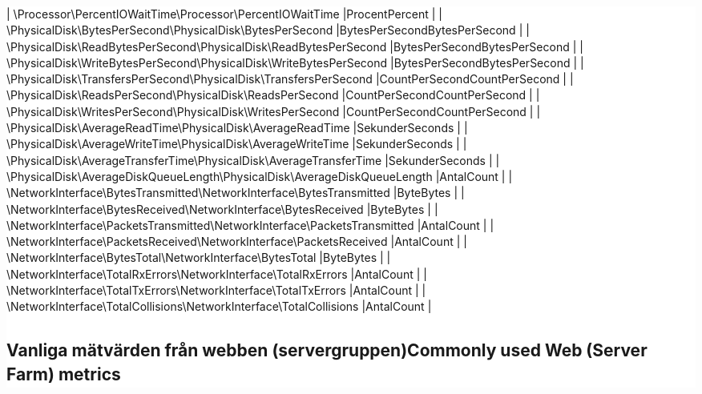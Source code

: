 | <span data-ttu-id="3d7bf-231">\Processor\PercentIOWaitTime</span><span class="sxs-lookup"><span data-stu-id="3d7bf-231">\Processor\PercentIOWaitTime</span></span> |<span data-ttu-id="3d7bf-232">Procent</span><span class="sxs-lookup"><span data-stu-id="3d7bf-232">Percent</span></span> |
| <span data-ttu-id="3d7bf-233">\PhysicalDisk\BytesPerSecond</span><span class="sxs-lookup"><span data-stu-id="3d7bf-233">\PhysicalDisk\BytesPerSecond</span></span> |<span data-ttu-id="3d7bf-234">BytesPerSecond</span><span class="sxs-lookup"><span data-stu-id="3d7bf-234">BytesPerSecond</span></span> |
| <span data-ttu-id="3d7bf-235">\PhysicalDisk\ReadBytesPerSecond</span><span class="sxs-lookup"><span data-stu-id="3d7bf-235">\PhysicalDisk\ReadBytesPerSecond</span></span> |<span data-ttu-id="3d7bf-236">BytesPerSecond</span><span class="sxs-lookup"><span data-stu-id="3d7bf-236">BytesPerSecond</span></span> |
| <span data-ttu-id="3d7bf-237">\PhysicalDisk\WriteBytesPerSecond</span><span class="sxs-lookup"><span data-stu-id="3d7bf-237">\PhysicalDisk\WriteBytesPerSecond</span></span> |<span data-ttu-id="3d7bf-238">BytesPerSecond</span><span class="sxs-lookup"><span data-stu-id="3d7bf-238">BytesPerSecond</span></span> |
| <span data-ttu-id="3d7bf-239">\PhysicalDisk\TransfersPerSecond</span><span class="sxs-lookup"><span data-stu-id="3d7bf-239">\PhysicalDisk\TransfersPerSecond</span></span> |<span data-ttu-id="3d7bf-240">CountPerSecond</span><span class="sxs-lookup"><span data-stu-id="3d7bf-240">CountPerSecond</span></span> |
| <span data-ttu-id="3d7bf-241">\PhysicalDisk\ReadsPerSecond</span><span class="sxs-lookup"><span data-stu-id="3d7bf-241">\PhysicalDisk\ReadsPerSecond</span></span> |<span data-ttu-id="3d7bf-242">CountPerSecond</span><span class="sxs-lookup"><span data-stu-id="3d7bf-242">CountPerSecond</span></span> |
| <span data-ttu-id="3d7bf-243">\PhysicalDisk\WritesPerSecond</span><span class="sxs-lookup"><span data-stu-id="3d7bf-243">\PhysicalDisk\WritesPerSecond</span></span> |<span data-ttu-id="3d7bf-244">CountPerSecond</span><span class="sxs-lookup"><span data-stu-id="3d7bf-244">CountPerSecond</span></span> |
| <span data-ttu-id="3d7bf-245">\PhysicalDisk\AverageReadTime</span><span class="sxs-lookup"><span data-stu-id="3d7bf-245">\PhysicalDisk\AverageReadTime</span></span> |<span data-ttu-id="3d7bf-246">Sekunder</span><span class="sxs-lookup"><span data-stu-id="3d7bf-246">Seconds</span></span> |
| <span data-ttu-id="3d7bf-247">\PhysicalDisk\AverageWriteTime</span><span class="sxs-lookup"><span data-stu-id="3d7bf-247">\PhysicalDisk\AverageWriteTime</span></span> |<span data-ttu-id="3d7bf-248">Sekunder</span><span class="sxs-lookup"><span data-stu-id="3d7bf-248">Seconds</span></span> |
| <span data-ttu-id="3d7bf-249">\PhysicalDisk\AverageTransferTime</span><span class="sxs-lookup"><span data-stu-id="3d7bf-249">\PhysicalDisk\AverageTransferTime</span></span> |<span data-ttu-id="3d7bf-250">Sekunder</span><span class="sxs-lookup"><span data-stu-id="3d7bf-250">Seconds</span></span> |
| <span data-ttu-id="3d7bf-251">\PhysicalDisk\AverageDiskQueueLength</span><span class="sxs-lookup"><span data-stu-id="3d7bf-251">\PhysicalDisk\AverageDiskQueueLength</span></span> |<span data-ttu-id="3d7bf-252">Antal</span><span class="sxs-lookup"><span data-stu-id="3d7bf-252">Count</span></span> |
| <span data-ttu-id="3d7bf-253">\NetworkInterface\BytesTransmitted</span><span class="sxs-lookup"><span data-stu-id="3d7bf-253">\NetworkInterface\BytesTransmitted</span></span> |<span data-ttu-id="3d7bf-254">Byte</span><span class="sxs-lookup"><span data-stu-id="3d7bf-254">Bytes</span></span> |
| <span data-ttu-id="3d7bf-255">\NetworkInterface\BytesReceived</span><span class="sxs-lookup"><span data-stu-id="3d7bf-255">\NetworkInterface\BytesReceived</span></span> |<span data-ttu-id="3d7bf-256">Byte</span><span class="sxs-lookup"><span data-stu-id="3d7bf-256">Bytes</span></span> |
| <span data-ttu-id="3d7bf-257">\NetworkInterface\PacketsTransmitted</span><span class="sxs-lookup"><span data-stu-id="3d7bf-257">\NetworkInterface\PacketsTransmitted</span></span> |<span data-ttu-id="3d7bf-258">Antal</span><span class="sxs-lookup"><span data-stu-id="3d7bf-258">Count</span></span> |
| <span data-ttu-id="3d7bf-259">\NetworkInterface\PacketsReceived</span><span class="sxs-lookup"><span data-stu-id="3d7bf-259">\NetworkInterface\PacketsReceived</span></span> |<span data-ttu-id="3d7bf-260">Antal</span><span class="sxs-lookup"><span data-stu-id="3d7bf-260">Count</span></span> |
| <span data-ttu-id="3d7bf-261">\NetworkInterface\BytesTotal</span><span class="sxs-lookup"><span data-stu-id="3d7bf-261">\NetworkInterface\BytesTotal</span></span> |<span data-ttu-id="3d7bf-262">Byte</span><span class="sxs-lookup"><span data-stu-id="3d7bf-262">Bytes</span></span> |
| <span data-ttu-id="3d7bf-263">\NetworkInterface\TotalRxErrors</span><span class="sxs-lookup"><span data-stu-id="3d7bf-263">\NetworkInterface\TotalRxErrors</span></span> |<span data-ttu-id="3d7bf-264">Antal</span><span class="sxs-lookup"><span data-stu-id="3d7bf-264">Count</span></span> |
| <span data-ttu-id="3d7bf-265">\NetworkInterface\TotalTxErrors</span><span class="sxs-lookup"><span data-stu-id="3d7bf-265">\NetworkInterface\TotalTxErrors</span></span> |<span data-ttu-id="3d7bf-266">Antal</span><span class="sxs-lookup"><span data-stu-id="3d7bf-266">Count</span></span> |
| <span data-ttu-id="3d7bf-267">\NetworkInterface\TotalCollisions</span><span class="sxs-lookup"><span data-stu-id="3d7bf-267">\NetworkInterface\TotalCollisions</span></span> |<span data-ttu-id="3d7bf-268">Antal</span><span class="sxs-lookup"><span data-stu-id="3d7bf-268">Count</span></span> |

## <a name="commonly-used-web-server-farm-metrics"></a><span data-ttu-id="3d7bf-269">Vanliga mätvärden från webben (servergruppen)</span><span class="sxs-lookup"><span data-stu-id="3d7bf-269">Commonly used Web (Server Farm) metrics</span></span>